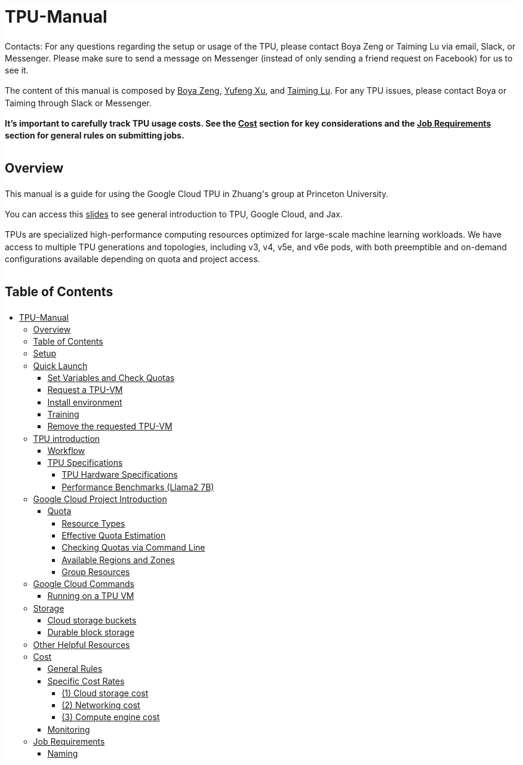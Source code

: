 # TPU-Manual

Contacts: For any questions regarding the setup or usage of the TPU, please contact Boya Zeng or Taiming Lu via email, Slack, or Messenger. Please make sure to send a message on Messenger (instead of only sending a friend request on Facebook) for us to see it.

The content of this manual is composed by [Boya Zeng](https://boyazeng.github.io), [Yufeng Xu](https://zephyr271828.github.io), and [Taiming Lu](taiminglu.com). For any TPU issues, please contact Boya or Taiming through Slack or Messenger.

**It’s important to carefully track TPU usage costs. See the [Cost](#cost) section for key considerations and the [Job Requirements](#job-requirements) section for general rules on submitting jobs.**


## Overview
This manual is a guide for using the Google Cloud TPU in Zhuang's group at Princeton University.

You can access this [slides](https://docs.google.com/presentation/d/1AaRlwMk87DRO-bsk1o1tqVCVyZC6mI0SCK1FvMya3Hw/edit?usp=sharing) to see general introduction to TPU, Google Cloud, and Jax.

TPUs are specialized high-performance computing resources optimized for large-scale machine learning workloads. We have access to multiple TPU generations and topologies, including v3, v4, v5e, and v6e pods, with both preemptible and on-demand configurations available depending on quota and project access.

## Table of Contents

- [TPU-Manual](#tpu-manual)
  - [Overview](#overview)
  - [Table of Contents](#table-of-contents)
  - [Setup](#setup)
  - [Quick Launch](#quick-launch)
    - [Set Variables and Check Quotas](#set-variables-and-check-quotas)
    - [Request a TPU-VM](#request-a-tpu-vm)
    - [Install environment](#install-environment)
    - [Training](#training)
    - [Remove the requested TPU-VM](#remove-the-requested-tpu-vm)
  - [TPU introduction](#tpu-introduction)
    - [Workflow](#workflow)
    - [TPU Specifications](#tpu-specifications)
      - [TPU Hardware Specifications](#tpu-hardware-specifications)
      - [Performance Benchmarks (Llama2 7B)](#performance-benchmarks-llama2-7b)
  - [Google Cloud Project Introduction](#google-cloud-project-introduction)
    - [Quota](#quota)
      - [Resource Types](#resource-types)
      - [Effective Quota Estimation](#effective-quota-estimation)
      - [Checking Quotas via Command Line](#checking-quotas-via-command-line)
      - [Available Regions and Zones](#available-regions-and-zones)
      - [Group Resources](#group-resources)
  - [Google Cloud Commands](#google-cloud-commands)
    - [Running on a TPU VM](#running-on-a-tpu-vm)
  - [Storage](#storage)
    - [Cloud storage buckets](#cloud-storage-buckets)
    - [Durable block storage](#durable-block-storage)
  - [Other Helpful Resources](#other-helpful-resources)
  - [Cost](#cost)
    - [General Rules](#general-rules)
    - [Specific Cost Rates](#specific-cost-rates)
      - [(1) Cloud storage cost](#1-cloud-storage-cost)
      - [(2) Networking cost](#2-networking-cost)
      - [(3) Compute engine cost](#3-compute-engine-cost)
    - [Monitoring](#monitoring)
  - [Job Requirements](#job-requirements)
    - [Naming](#naming)